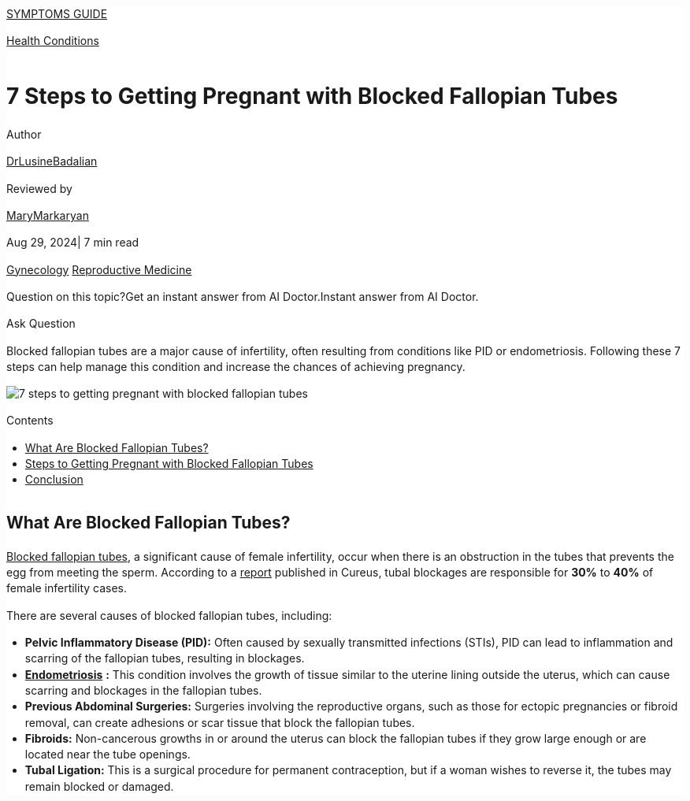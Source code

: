 [SYMPTOMS GUIDE](https://docus.ai/symptoms-guide)

[Health Conditions](https://docus.ai/symptoms-guide/category/health-conditions)

# 7 Steps to Getting Pregnant with Blocked Fallopian Tubes

Author

[DrLusineBadalian](https://docus.ai/author/dr-lusine-badalian)

Reviewed by

[MaryMarkaryan](https://docus.ai/author/mary-markaryan)

Aug 29, 2024\| 7 min read

[Gynecology](https://docus.ai/tags/gynecology) [Reproductive Medicine](https://docus.ai/tags/reproductive-medicine)

Question on this topic?Get an instant answer from AI Doctor.Instant answer from AI Doctor.

Ask Question

Blocked fallopian tubes are a major cause of infertility, often resulting from conditions like PID or endometriosis. Following these 7 steps can help manage this condition and increase the chances of achieving pregnancy.

![7 steps to getting pregnant with blocked fallopian tubes](https://docus.ai/_next/image?url=https%3A%2F%2Fdocus-live-cms-storage-us.s3.amazonaws.com%2Fproduct_guide%2Fimages%2Fsections%2Fa4a356eb3fabb419a3273f04d1f4688f.png&w=3840&q=100)

Contents

- [What Are Blocked Fallopian Tubes?](https://docus.ai/symptoms-guide/steps-getting-pregnant-with-blocked-fallopian-tubes#what-are-blocked-fallopian-tubes)
- [Steps to Getting Pregnant with Blocked Fallopian Tubes](https://docus.ai/symptoms-guide/steps-getting-pregnant-with-blocked-fallopian-tubes#steps-to-getting-pregnant-with-blocked-fallopian-tubes)
- [Conclusion](https://docus.ai/symptoms-guide/steps-getting-pregnant-with-blocked-fallopian-tubes#conclusion)

## What Are Blocked Fallopian Tubes?

[Blocked fallopian tubes](https://docus.ai/symptoms-guide/blocked-fallopian-tubes), a significant cause of female infertility, occur when there is an obstruction in the tubes that prevents the egg from meeting the sperm. According to a [report](https://www.ncbi.nlm.nih.gov/pmc/articles/PMC9717713/) published in Cureus, tubal blockages are responsible for **30%** to **40%** of female infertility cases.

There are several causes of blocked fallopian tubes, including:

- **Pelvic Inflammatory Disease (PID):** Often caused by sexually transmitted infections (STIs), PID can lead to inflammation and scarring of the fallopian tubes, resulting in blockages.
- [**Endometriosis**](https://docus.ai/symptoms-guide/endometriosis-explained) **:** This condition involves the growth of tissue similar to the uterine lining outside the uterus, which can cause scarring and blockages in the fallopian tubes.
- **Previous Abdominal Surgeries:** Surgeries involving the reproductive organs, such as those for ectopic pregnancies or fibroid removal, can create adhesions or scar tissue that block the fallopian tubes.
- **Fibroids:** Non-cancerous growths in or around the uterus can block the fallopian tubes if they grow large enough or are located near the tube openings.
- **Tubal Ligation:** This is a surgical procedure for permanent contraception, but if a woman wishes to reverse it, the tubes may remain blocked or damaged.
